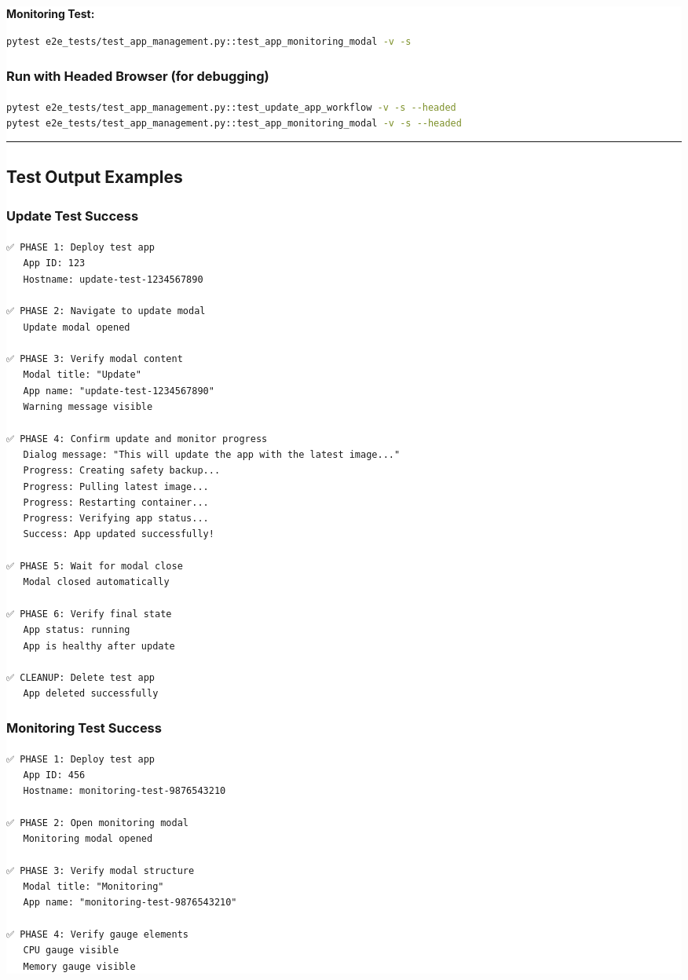 **Monitoring Test:**
```bash
pytest e2e_tests/test_app_management.py::test_app_monitoring_modal -v -s
```

### Run with Headed Browser (for debugging)
```bash
pytest e2e_tests/test_app_management.py::test_update_app_workflow -v -s --headed
pytest e2e_tests/test_app_management.py::test_app_monitoring_modal -v -s --headed
```

---

## Test Output Examples

### Update Test Success
```
✅ PHASE 1: Deploy test app
   App ID: 123
   Hostname: update-test-1234567890

✅ PHASE 2: Navigate to update modal
   Update modal opened

✅ PHASE 3: Verify modal content
   Modal title: "Update"
   App name: "update-test-1234567890"
   Warning message visible

✅ PHASE 4: Confirm update and monitor progress
   Dialog message: "This will update the app with the latest image..."
   Progress: Creating safety backup...
   Progress: Pulling latest image...
   Progress: Restarting container...
   Progress: Verifying app status...
   Success: App updated successfully!

✅ PHASE 5: Wait for modal close
   Modal closed automatically

✅ PHASE 6: Verify final state
   App status: running
   App is healthy after update

✅ CLEANUP: Delete test app
   App deleted successfully
```

### Monitoring Test Success
```
✅ PHASE 1: Deploy test app
   App ID: 456
   Hostname: monitoring-test-9876543210

✅ PHASE 2: Open monitoring modal
   Monitoring modal opened

✅ PHASE 3: Verify modal structure
   Modal title: "Monitoring"
   App name: "monitoring-test-9876543210"

✅ PHASE 4: Verify gauge elements
   CPU gauge visible
   Memory gauge visible
```
